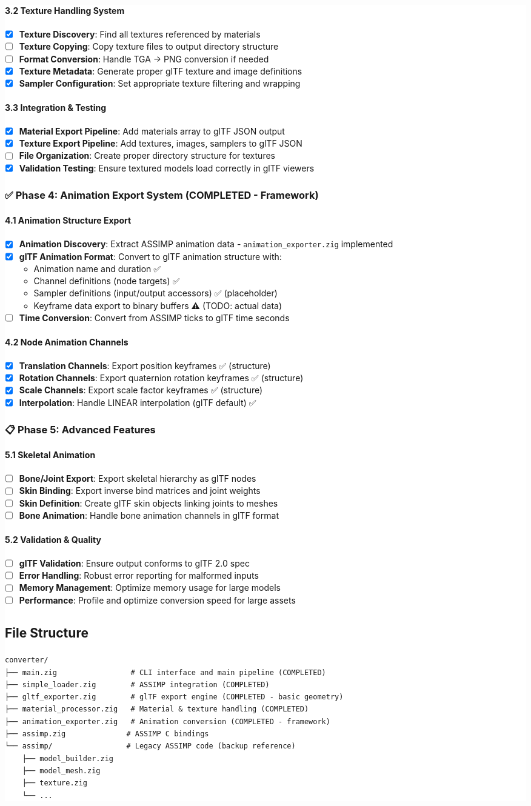 #### 3.2 Texture Handling System
- [x] **Texture Discovery**: Find all textures referenced by materials
- [ ] **Texture Copying**: Copy texture files to output directory structure
- [ ] **Format Conversion**: Handle TGA → PNG conversion if needed
- [x] **Texture Metadata**: Generate proper glTF texture and image definitions
- [x] **Sampler Configuration**: Set appropriate texture filtering and wrapping

#### 3.3 Integration & Testing
- [x] **Material Export Pipeline**: Add materials array to glTF JSON output
- [x] **Texture Export Pipeline**: Add textures, images, samplers to glTF JSON
- [ ] **File Organization**: Create proper directory structure for textures
- [x] **Validation Testing**: Ensure textured models load correctly in glTF viewers

### ✅ Phase 4: Animation Export System (COMPLETED - Framework)

#### 4.1 Animation Structure Export
- [x] **Animation Discovery**: Extract ASSIMP animation data - `animation_exporter.zig` implemented
- [x] **glTF Animation Format**: Convert to glTF animation structure with:
  - Animation name and duration ✅
  - Channel definitions (node targets) ✅ 
  - Sampler definitions (input/output accessors) ✅ (placeholder)
  - Keyframe data export to binary buffers ⚠️ (TODO: actual data)
- [ ] **Time Conversion**: Convert from ASSIMP ticks to glTF time seconds

#### 4.2 Node Animation Channels  
- [x] **Translation Channels**: Export position keyframes ✅ (structure)
- [x] **Rotation Channels**: Export quaternion rotation keyframes ✅ (structure)
- [x] **Scale Channels**: Export scale factor keyframes ✅ (structure)
- [x] **Interpolation**: Handle LINEAR interpolation (glTF default) ✅

### 📋 Phase 5: Advanced Features

#### 5.1 Skeletal Animation
- [ ] **Bone/Joint Export**: Export skeletal hierarchy as glTF nodes
- [ ] **Skin Binding**: Export inverse bind matrices and joint weights
- [ ] **Skin Definition**: Create glTF skin objects linking joints to meshes
- [ ] **Bone Animation**: Handle bone animation channels in glTF format

#### 5.2 Validation & Quality
- [ ] **glTF Validation**: Ensure output conforms to glTF 2.0 spec
- [ ] **Error Handling**: Robust error reporting for malformed inputs
- [ ] **Memory Management**: Optimize memory usage for large models
- [ ] **Performance**: Profile and optimize conversion speed for large assets

## File Structure

```
converter/
├── main.zig                 # CLI interface and main pipeline (COMPLETED)
├── simple_loader.zig        # ASSIMP integration (COMPLETED)
├── gltf_exporter.zig        # glTF export engine (COMPLETED - basic geometry)
├── material_processor.zig   # Material & texture handling (COMPLETED)
├── animation_exporter.zig   # Animation conversion (COMPLETED - framework)
├── assimp.zig              # ASSIMP C bindings
└── assimp/                 # Legacy ASSIMP code (backup reference)
    ├── model_builder.zig
    ├── model_mesh.zig
    ├── texture.zig
    └── ...
```
